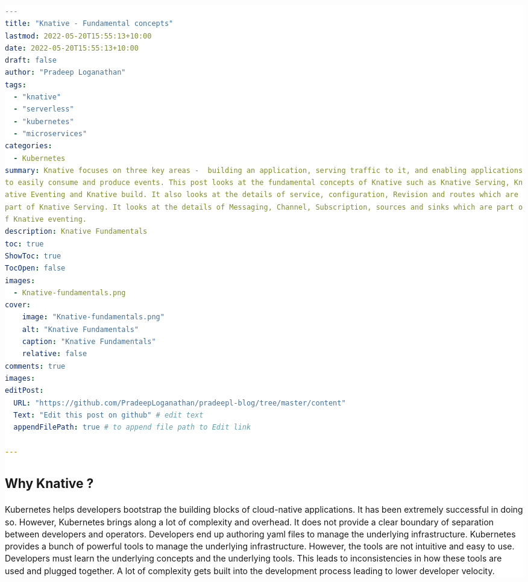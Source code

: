 ```yaml
---
title: "Knative - Fundamental concepts"
lastmod: 2022-05-20T15:55:13+10:00
date: 2022-05-20T15:55:13+10:00
draft: false
author: "Pradeep Loganathan"
tags:
  - "knative"
  - "serverless"
  - "kubernetes"
  - "microservices"
categories:
  - Kubernetes  
summary: Knative focuses on three key areas -  building an application, serving traffic to it, and enabling applications to easily consume and produce events. This post looks at the fundamental concepts of Knative such as Knative Serving, Knative Eventing and Knative build. It also looks at the details of service, configuration, Revision and routes which are part of Knative Serving. It looks at the details of Messaging, Channel, Subscription, sources and sinks which are part of Knative eventing.
description: Knative Fundamentals
toc: true
ShowToc: true
TocOpen: false
images:
  - Knative-fundamentals.png
cover:
    image: "Knative-fundamentals.png"
    alt: "Knative Fundamentals"
    caption: "Knative Fundamentals"
    relative: false
comments: true
images:
editPost:
  URL: "https://github.com/PradeepLoganathan/pradeepl-blog/tree/master/content"
  Text: "Edit this post on github" # edit text
  appendFilePath: true # to append file path to Edit link

---
```


## Why Knative ?

Kubernetes helps developers bootstrap the building blocks of cloud-native applications. It has been extremely successful in doing so.  However, Kubernetes brings along a lot of complexity and overhead. It does not provide a clear boundary of separation between developers and operators. Developers end up authoring yaml files to manage the underlying infrastructure. Kubernetes provides a bunch of powerful tools to manage the underlying infrastructure. However, the tools are not intuitive and easy to use. Developers must learn the underlying concepts and the underlying tools. This leads to inconsistencies in how these tools are used and plugged together. A lot of complexity gets built into the development process leading to lower developer velocity.
